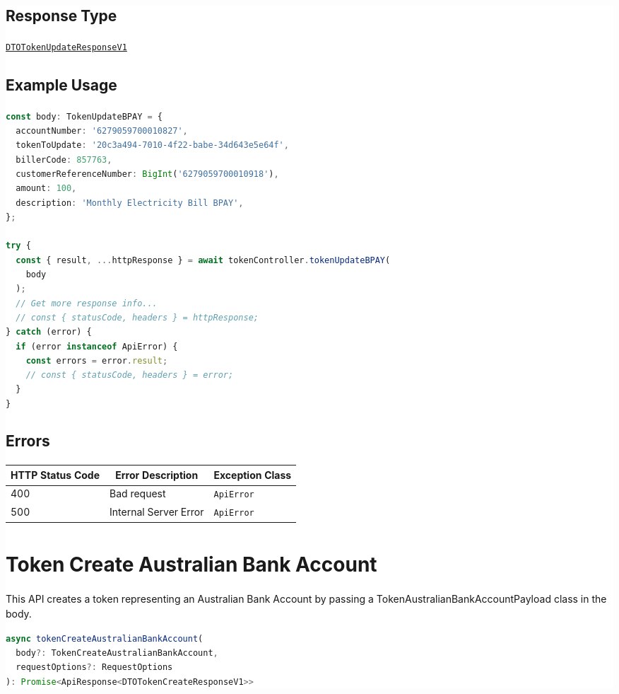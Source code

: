 ## Response Type

[`DTOTokenUpdateResponseV1`](../../doc/models/dto-token-update-response-v1.md)

## Example Usage

```ts
const body: TokenUpdateBPAY = {
  accountNumber: '6279059700010827',
  tokenToUpdate: '20c3a494-7010-4f22-babe-34d643e5e64f',
  billerCode: 857763,
  customerReferenceNumber: BigInt('6279059700010918'),
  amount: 100,
  description: 'Monthly Electricity Bill BPAY',
};

try {
  const { result, ...httpResponse } = await tokenController.tokenUpdateBPAY(
    body
  );
  // Get more response info...
  // const { statusCode, headers } = httpResponse;
} catch (error) {
  if (error instanceof ApiError) {
    const errors = error.result;
    // const { statusCode, headers } = error;
  }
}
```

## Errors

| HTTP Status Code | Error Description | Exception Class |
|  --- | --- | --- |
| 400 | Bad request | `ApiError` |
| 500 | Internal Server Error | `ApiError` |


# Token Create Australian Bank Account

This API creates a token representing an Australian Bank Account by passing a TokenAustralianBankAccountPayload class in the body.

```ts
async tokenCreateAustralianBankAccount(
  body?: TokenCreateAustralianBankAccount,
  requestOptions?: RequestOptions
): Promise<ApiResponse<DTOTokenCreateResponseV1>>
```
